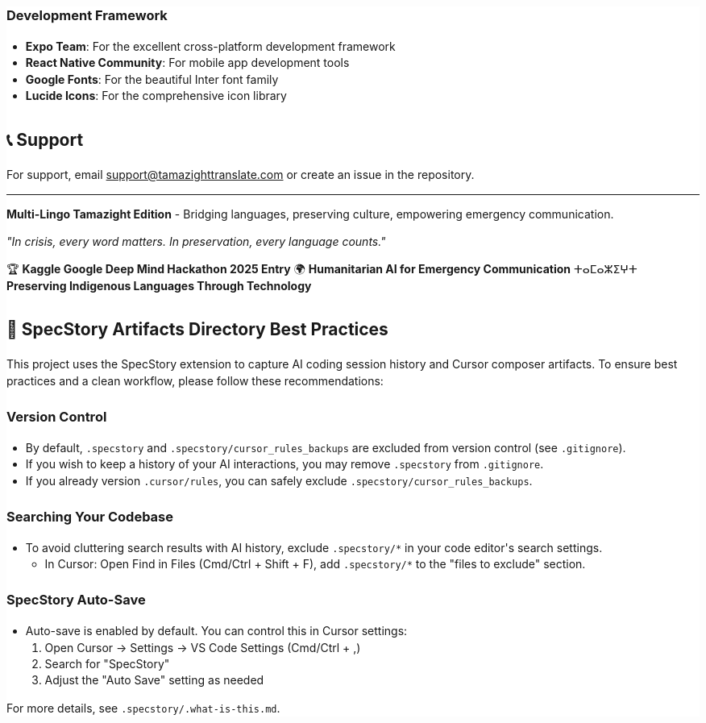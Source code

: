 ### **Development Framework**
- **Expo Team**: For the excellent cross-platform development framework
- **React Native Community**: For mobile app development tools
- **Google Fonts**: For the beautiful Inter font family
- **Lucide Icons**: For the comprehensive icon library

## 📞 Support

For support, email support@tamazighttranslate.com or create an issue in the repository.

---

**Multi-Lingo Tamazight Edition** - Bridging languages, preserving culture, empowering emergency communication.

*"In crisis, every word matters. In preservation, every language counts."*

🏆 **Kaggle Google Deep Mind Hackathon 2025 Entry**
🌍 **Humanitarian AI for Emergency Communication**
ⵜⴰⵎⴰⵣⵉⵖⵜ **Preserving Indigenous Languages Through Technology**

## 📝 SpecStory Artifacts Directory Best Practices

This project uses the SpecStory extension to capture AI coding session history and Cursor composer artifacts. To ensure best practices and a clean workflow, please follow these recommendations:

### Version Control
- By default, `.specstory` and `.specstory/cursor_rules_backups` are excluded from version control (see `.gitignore`).
- If you wish to keep a history of your AI interactions, you may remove `.specstory` from `.gitignore`.
- If you already version `.cursor/rules`, you can safely exclude `.specstory/cursor_rules_backups`.

### Searching Your Codebase
- To avoid cluttering search results with AI history, exclude `.specstory/*` in your code editor's search settings.
  - In Cursor: Open Find in Files (Cmd/Ctrl + Shift + F), add `.specstory/*` to the "files to exclude" section.

### SpecStory Auto-Save
- Auto-save is enabled by default. You can control this in Cursor settings:
  1. Open Cursor → Settings → VS Code Settings (Cmd/Ctrl + ,)
  2. Search for "SpecStory"
  3. Adjust the "Auto Save" setting as needed

For more details, see `.specstory/.what-is-this.md`.
